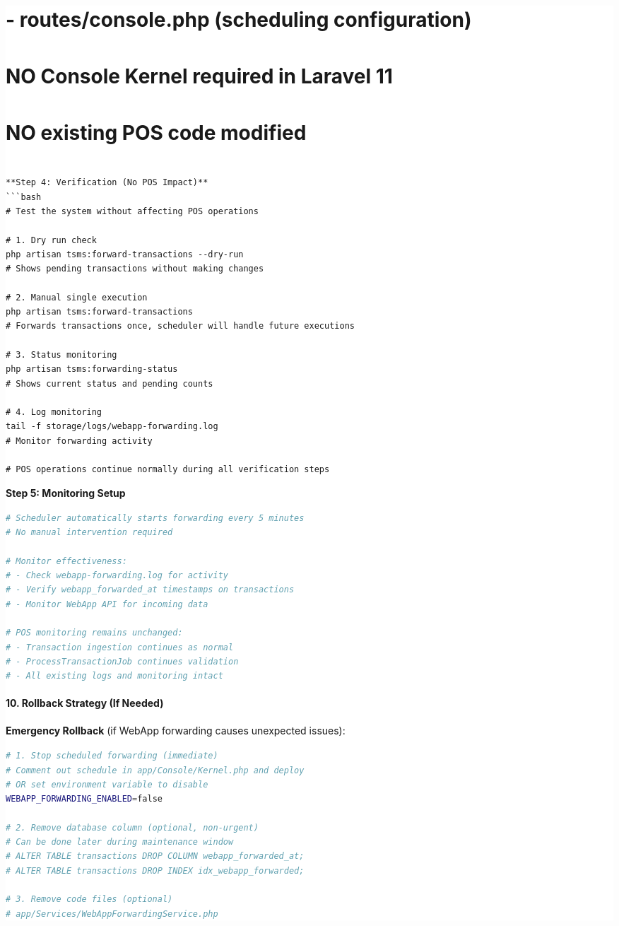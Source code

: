 # - routes/console.php (scheduling configuration)

# NO Console Kernel required in Laravel 11
# NO existing POS code modified
```

**Step 4: Verification (No POS Impact)**
```bash
# Test the system without affecting POS operations

# 1. Dry run check
php artisan tsms:forward-transactions --dry-run
# Shows pending transactions without making changes

# 2. Manual single execution
php artisan tsms:forward-transactions
# Forwards transactions once, scheduler will handle future executions

# 3. Status monitoring
php artisan tsms:forwarding-status
# Shows current status and pending counts

# 4. Log monitoring
tail -f storage/logs/webapp-forwarding.log
# Monitor forwarding activity

# POS operations continue normally during all verification steps
```

**Step 5: Monitoring Setup**
```bash
# Scheduler automatically starts forwarding every 5 minutes
# No manual intervention required

# Monitor effectiveness:
# - Check webapp-forwarding.log for activity
# - Verify webapp_forwarded_at timestamps on transactions
# - Monitor WebApp API for incoming data

# POS monitoring remains unchanged:
# - Transaction ingestion continues as normal
# - ProcessTransactionJob continues validation
# - All existing logs and monitoring intact
```

#### 10. Rollback Strategy (If Needed)

**Emergency Rollback** (if WebApp forwarding causes unexpected issues):
```bash
# 1. Stop scheduled forwarding (immediate)
# Comment out schedule in app/Console/Kernel.php and deploy
# OR set environment variable to disable
WEBAPP_FORWARDING_ENABLED=false

# 2. Remove database column (optional, non-urgent)
# Can be done later during maintenance window
# ALTER TABLE transactions DROP COLUMN webapp_forwarded_at;
# ALTER TABLE transactions DROP INDEX idx_webapp_forwarded;

# 3. Remove code files (optional)
# app/Services/WebAppForwardingService.php
```